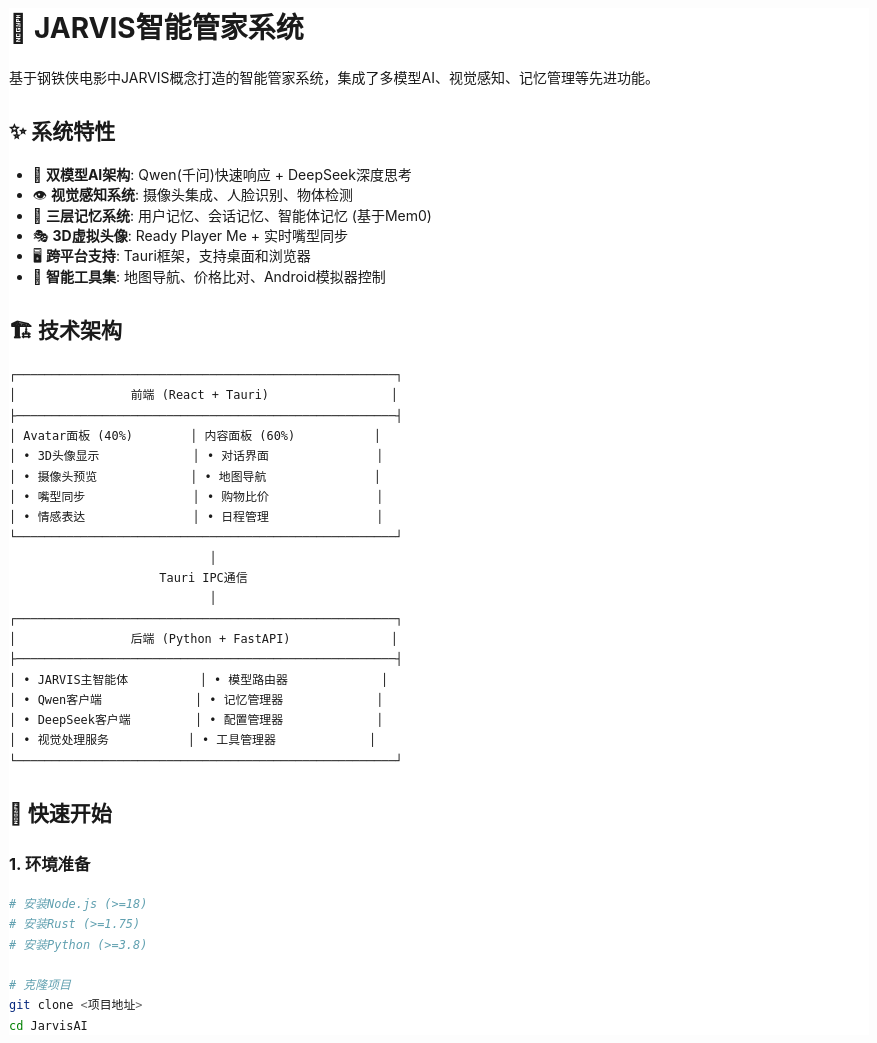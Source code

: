 # 🤖 JARVIS智能管家系统

基于钢铁侠电影中JARVIS概念打造的智能管家系统，集成了多模型AI、视觉感知、记忆管理等先进功能。

## ✨ 系统特性

- 🧠 **双模型AI架构**: Qwen(千问)快速响应 + DeepSeek深度思考
- 👁️ **视觉感知系统**: 摄像头集成、人脸识别、物体检测
- 🧠 **三层记忆系统**: 用户记忆、会话记忆、智能体记忆 (基于Mem0)
- 🎭 **3D虚拟头像**: Ready Player Me + 实时嘴型同步
- 🖥️ **跨平台支持**: Tauri框架，支持桌面和浏览器
- 🎯 **智能工具集**: 地图导航、价格比对、Android模拟器控制

## 🏗️ 技术架构

```
┌─────────────────────────────────────────────────────┐
│                前端 (React + Tauri)                 │
├─────────────────────────────────────────────────────┤
│ Avatar面板 (40%)        │ 内容面板 (60%)           │
│ • 3D头像显示             │ • 对话界面               │
│ • 摄像头预览             │ • 地图导航               │
│ • 嘴型同步               │ • 购物比价               │
│ • 情感表达               │ • 日程管理               │
└─────────────────────────────────────────────────────┘
                            │
                     Tauri IPC通信
                            │
┌─────────────────────────────────────────────────────┐
│                后端 (Python + FastAPI)              │
├─────────────────────────────────────────────────────┤
│ • JARVIS主智能体          │ • 模型路由器             │
│ • Qwen客户端             │ • 记忆管理器             │
│ • DeepSeek客户端         │ • 配置管理器             │
│ • 视觉处理服务           │ • 工具管理器             │
└─────────────────────────────────────────────────────┘
```

## 🚀 快速开始

### 1. 环境准备

```bash
# 安装Node.js (>=18)
# 安装Rust (>=1.75)
# 安装Python (>=3.8)

# 克隆项目
git clone <项目地址>
cd JarvisAI
```
